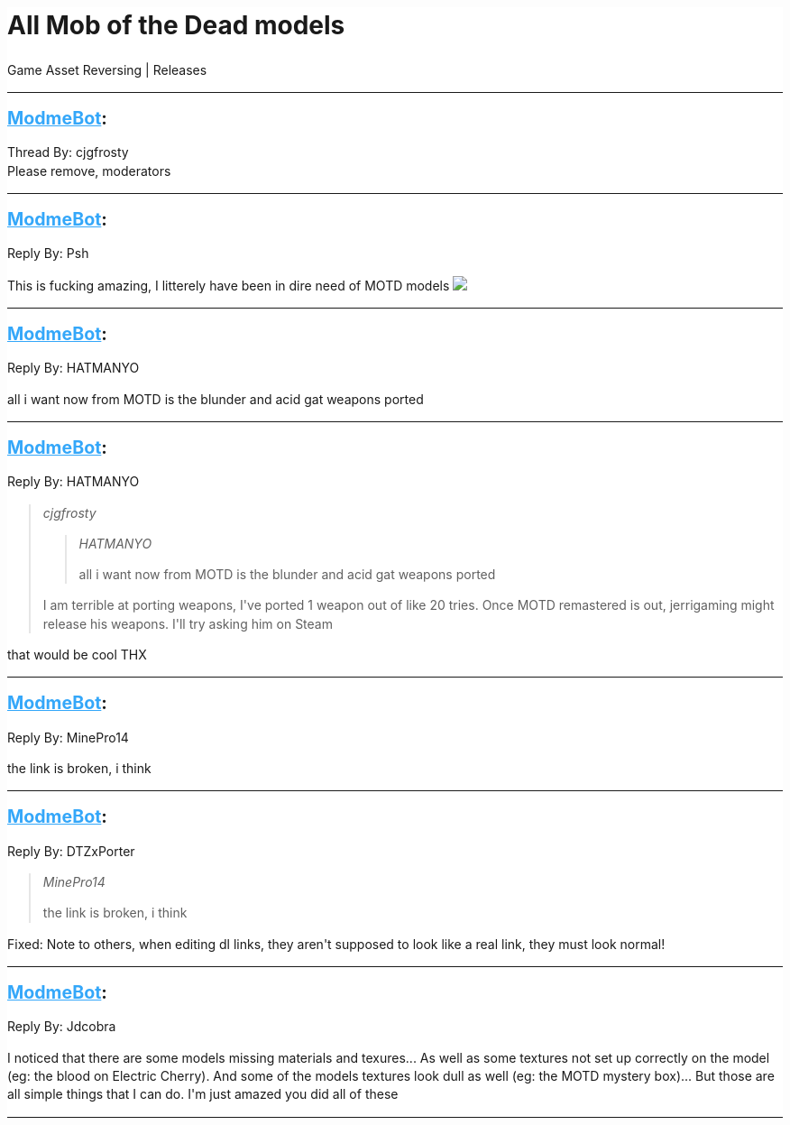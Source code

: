# All Mob of the Dead models
Game Asset Reversing | Releases

---
<strong style="font-size: 1.4em;"><span style="text-decoration: underline;text-decoration-color: #34a7f9;"><span style="color:#34a7f9;">ModmeBot</span></span>:</strong>

<p>Thread By: cjgfrosty<br />Please remove, moderators</p>

---
<strong style="font-size: 1.4em;"><span style="text-decoration: underline;text-decoration-color: #34a7f9;"><span style="color:#34a7f9;">ModmeBot</span></span>:</strong>

<p>Reply By: Psh<br /><p style="text-align:left;">This is fucking amazing, I litterely have been in dire need of MOTD models <img style="max-width: 500px;" src="http://aviacreations.com/modme/emoticons/megusta.png"></p></p>

---
<strong style="font-size: 1.4em;"><span style="text-decoration: underline;text-decoration-color: #34a7f9;"><span style="color:#34a7f9;">ModmeBot</span></span>:</strong>

<p>Reply By: HATMANYO<br /><p style="text-align:left;">all i want now from MOTD is the blunder and acid gat weapons ported</p></p>

---
<strong style="font-size: 1.4em;"><span style="text-decoration: underline;text-decoration-color: #34a7f9;"><span style="color:#34a7f9;">ModmeBot</span></span>:</strong>

<p>Reply By: HATMANYO<br /><blockquote><em>cjgfrosty</em><blockquote><em>HATMANYO</em><p style="text-align:left;">all i want now from MOTD is the blunder and acid gat weapons ported</p></blockquote><p style="text-align:left;">I am terrible at porting weapons, I&#39;ve ported 1 weapon out of like 20 tries. Once MOTD remastered is out, jerrigaming might release his weapons. I&#39;ll try asking him on Steam</p></blockquote><p style="text-align:left;">that would be cool THX</p></p>

---
<strong style="font-size: 1.4em;"><span style="text-decoration: underline;text-decoration-color: #34a7f9;"><span style="color:#34a7f9;">ModmeBot</span></span>:</strong>

<p>Reply By: MinePro14<br /><p style="text-align:left;">the link is broken, i think</p></p>

---
<strong style="font-size: 1.4em;"><span style="text-decoration: underline;text-decoration-color: #34a7f9;"><span style="color:#34a7f9;">ModmeBot</span></span>:</strong>

<p>Reply By: DTZxPorter<br /><blockquote><em>MinePro14</em><p style="text-align:left;">the link is broken, i think</p></blockquote><p style="text-align:left;">Fixed: Note to others, when editing dl links, they aren&#39;t supposed to look like a real link, they must look normal!</p></p>

---
<strong style="font-size: 1.4em;"><span style="text-decoration: underline;text-decoration-color: #34a7f9;"><span style="color:#34a7f9;">ModmeBot</span></span>:</strong>

<p>Reply By: Jdcobra<br /><p style="text-align:left;">I noticed that there are some models missing materials and texures... As well as some textures not set up correctly on the model (eg: the blood on Electric Cherry). And some of the models textures look dull as well (eg: the MOTD mystery box)... But those are all simple things that I can do. I&#39;m just amazed you did all of these</p></p>

---